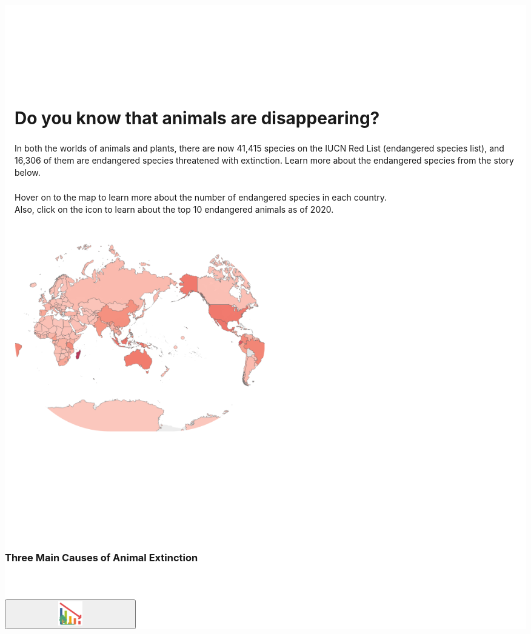 

<div class="w3-container w3-margin-left" style="padding:128px 16px;" id="home">
  <h1 style="font-weight: bold">Do you know that animals are disappearing?</h1>
  <p>In both the worlds of animals and plants, there are now 41,415 species on the IUCN Red List (endangered species list), 
    and <br>16,306 of them are endangered species threatened with extinction. Learn more about the endangered species from 
    the story below.<br><br>
    Hover on to the map to learn more about the number of endangered species in each country.<br>
    Also, click on the icon to learn about the top 10 endangered animals as of 2020.</p>
    <div class="w3-center" style="margin-top: 5%;"><img src="map.svg" alt="Loop Logo" width=50% height=auto></div>
</div>



<div class="w3-container" style="background: white" id="causes">
  <br><br><h3 class="w3-center">Three Main Causes of Animal Extinction</h3><br><br>
<button class="tablink" onclick="openCity('habitat', this, '#c6d1ff')" id="defaultOpen">
  <div class="w3-section">
    <div class="w3-center">
      <img class="w3-margin-top" src="habitat.svg" alt="John" style="width:20%;">